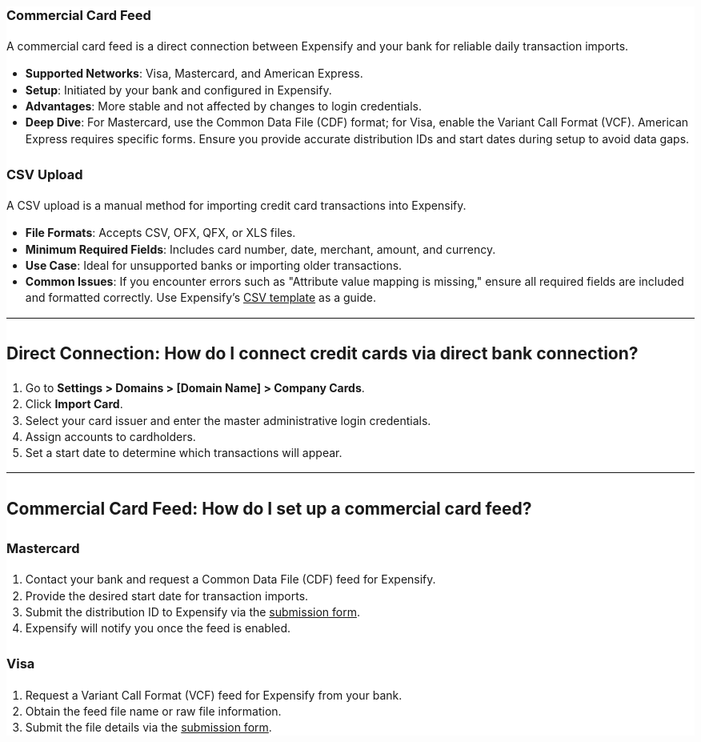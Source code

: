 ### Commercial Card Feed

A commercial card feed is a direct connection between Expensify and your bank for reliable daily transaction imports.

* **Supported Networks**: Visa, Mastercard, and American Express.
* **Setup**: Initiated by your bank and configured in Expensify.
* **Advantages**: More stable and not affected by changes to login credentials.
* **Deep Dive**: For Mastercard, use the Common Data File (CDF) format; for Visa, enable the Variant Call Format (VCF). American Express requires specific forms. Ensure you provide accurate distribution IDs and start dates during setup to avoid data gaps.

### CSV Upload

A CSV upload is a manual method for importing credit card transactions into Expensify.

* **File Formats**: Accepts CSV, OFX, QFX, or XLS files.
* **Minimum Required Fields**: Includes card number, date, merchant, amount, and currency.
* **Use Case**: Ideal for unsupported banks or importing older transactions.
* **Common Issues**: If you encounter errors such as "Attribute value mapping is missing," ensure all required fields are included and formatted correctly. Use Expensify’s [CSV template](https://s3-us-west-1.amazonaws.com/concierge-responses-expensify-com/uploads%2F1594908368712-Best+Example+CSV+for+Domains.csv) as a guide.

***

## Direct Connection: How do I connect credit cards via direct bank connection?

1. Go to **Settings > Domains > \[Domain Name] > Company Cards**.
2. Click **Import Card**.
3. Select your card issuer and enter the master administrative login credentials.
4. Assign accounts to cardholders.
5. Set a start date to determine which transactions will appear.

***

## Commercial Card Feed: How do I set up a commercial card feed?

### Mastercard

1. Contact your bank and request a Common Data File (CDF) feed for Expensify.
2. Provide the desired start date for transaction imports.
3. Submit the distribution ID to Expensify via the [submission form](https://expensify.typeform.com/to/cGlCAz).
4. Expensify will notify you once the feed is enabled.

### Visa

1. Request a Variant Call Format (VCF) feed for Expensify from your bank.
2. Obtain the feed file name or raw file information.
3. Submit the file details via the [submission form](https://expensify.typeform.com/to/cGlCAz).

